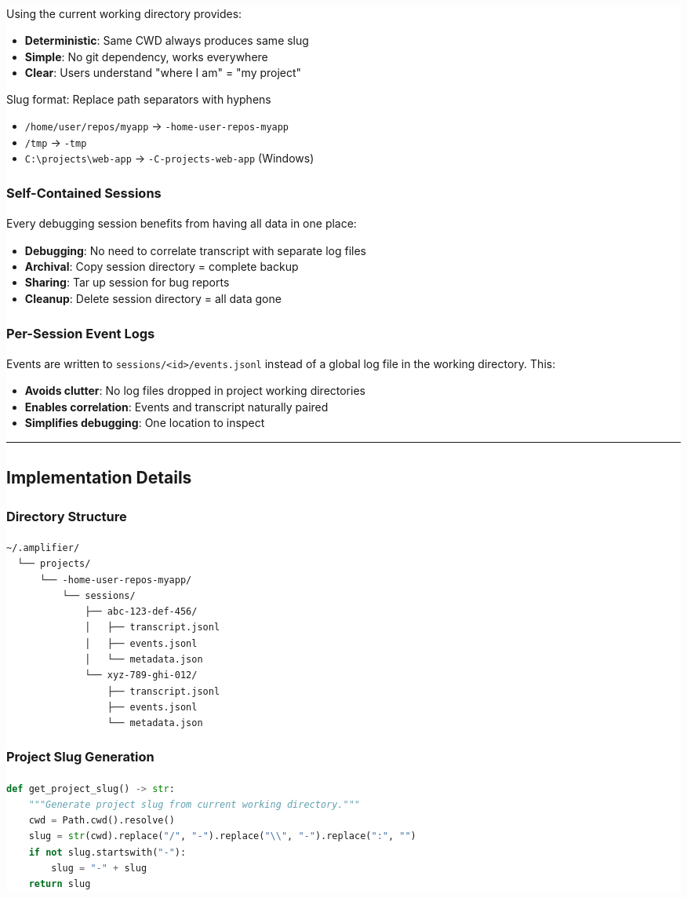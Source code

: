Using the current working directory provides:
- **Deterministic**: Same CWD always produces same slug
- **Simple**: No git dependency, works everywhere
- **Clear**: Users understand "where I am" = "my project"

Slug format: Replace path separators with hyphens
- `/home/user/repos/myapp` → `-home-user-repos-myapp`
- `/tmp` → `-tmp`
- `C:\projects\web-app` → `-C-projects-web-app` (Windows)

### Self-Contained Sessions

Every debugging session benefits from having all data in one place:
- **Debugging**: No need to correlate transcript with separate log files
- **Archival**: Copy session directory = complete backup
- **Sharing**: Tar up session for bug reports
- **Cleanup**: Delete session directory = all data gone

### Per-Session Event Logs

Events are written to `sessions/<id>/events.jsonl` instead of a global log file in the working directory. This:
- **Avoids clutter**: No log files dropped in project working directories
- **Enables correlation**: Events and transcript naturally paired
- **Simplifies debugging**: One location to inspect

---

## Implementation Details

### Directory Structure

```
~/.amplifier/
  └── projects/
      └── -home-user-repos-myapp/
          └── sessions/
              ├── abc-123-def-456/
              │   ├── transcript.jsonl
              │   ├── events.jsonl
              │   └── metadata.json
              └── xyz-789-ghi-012/
                  ├── transcript.jsonl
                  ├── events.jsonl
                  └── metadata.json
```

### Project Slug Generation

```python
def get_project_slug() -> str:
    """Generate project slug from current working directory."""
    cwd = Path.cwd().resolve()
    slug = str(cwd).replace("/", "-").replace("\\", "-").replace(":", "")
    if not slug.startswith("-"):
        slug = "-" + slug
    return slug
```
